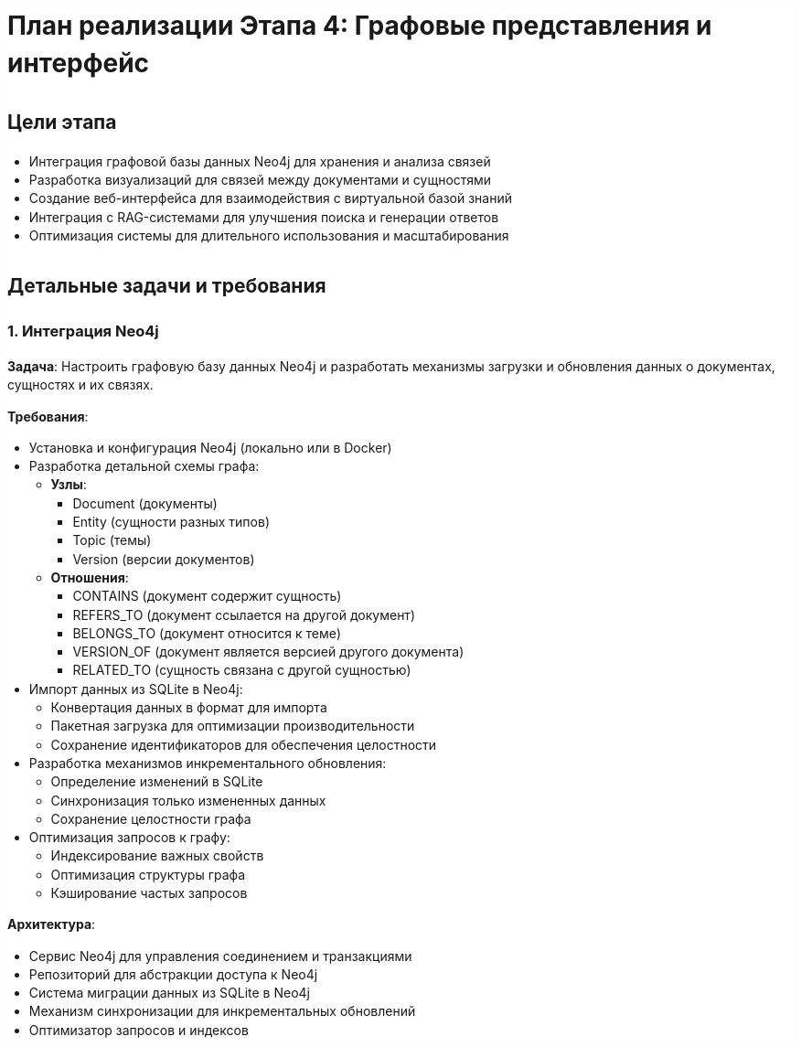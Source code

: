 # План реализации Этапа 4: Графовые представления и интерфейс

## Цели этапа

- Интеграция графовой базы данных Neo4j для хранения и анализа связей
- Разработка визуализаций для связей между документами и сущностями
- Создание веб-интерфейса для взаимодействия с виртуальной базой знаний
- Интеграция с RAG-системами для улучшения поиска и генерации ответов
- Оптимизация системы для длительного использования и масштабирования

## Детальные задачи и требования

### 1. Интеграция Neo4j

**Задача**: Настроить графовую базу данных Neo4j и разработать механизмы загрузки и обновления данных о документах, сущностях и их связях.

**Требования**:
- Установка и конфигурация Neo4j (локально или в Docker)
- Разработка детальной схемы графа:
  - **Узлы**:
    - Document (документы)
    - Entity (сущности разных типов)
    - Topic (темы)
    - Version (версии документов)
  - **Отношения**:
    - CONTAINS (документ содержит сущность)
    - REFERS_TO (документ ссылается на другой документ)
    - BELONGS_TO (документ относится к теме)
    - VERSION_OF (документ является версией другого документа)
    - RELATED_TO (сущность связана с другой сущностью)
- Импорт данных из SQLite в Neo4j:
  - Конвертация данных в формат для импорта
  - Пакетная загрузка для оптимизации производительности
  - Сохранение идентификаторов для обеспечения целостности
- Разработка механизмов инкрементального обновления:
  - Определение изменений в SQLite
  - Синхронизация только измененных данных
  - Сохранение целостности графа
- Оптимизация запросов к графу:
  - Индексирование важных свойств
  - Оптимизация структуры графа
  - Кэширование частых запросов

**Архитектура**:
- Сервис Neo4j для управления соединением и транзакциями
- Репозиторий для абстракции доступа к Neo4j
- Система миграции данных из SQLite в Neo4j
- Механизм синхронизации для инкрементальных обновлений
- Оптимизатор запросов и индексов
